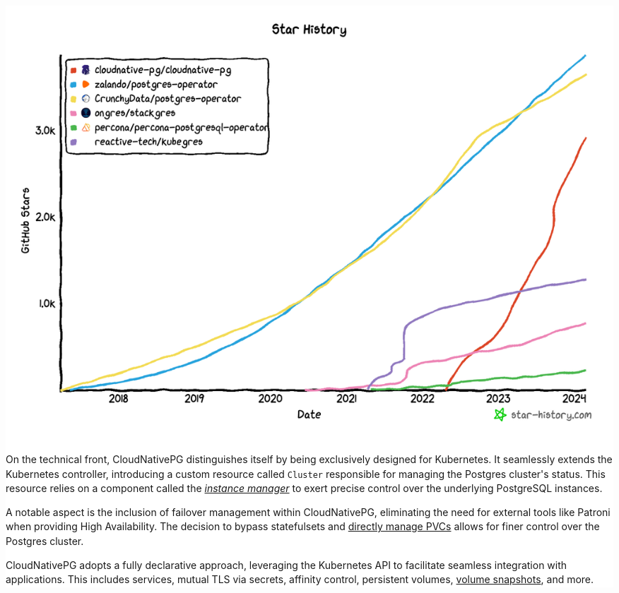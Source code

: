 ![GitHub stargazers of the major operators](images/star-history-2024227.png)

On the technical front, CloudNativePG distinguishes itself by being exclusively
designed for Kubernetes. It seamlessly extends the Kubernetes controller,
introducing a custom resource called `Cluster` responsible for managing the
Postgres cluster's status. This resource relies on a component called the
[*instance manager*](https://cloudnative-pg.io/documentation/current/instance_manager/)
to exert precise control over the underlying PostgreSQL instances.

A notable aspect is the inclusion of failover management within CloudNativePG,
eliminating the need for external tools like Patroni when providing High Availability.
The decision to bypass statefulsets and [directly manage PVCs](https://cloudnative-pg.io/documentation/current/controller/)
allows for finer control over the Postgres cluster.

CloudNativePG adopts a fully declarative approach, leveraging the Kubernetes
API to facilitate seamless integration with applications. This includes
services, mutual TLS via secrets, affinity control, persistent volumes,
[volume snapshots](https://www.enterprisedb.com/postgresql-disaster-recovery-with-kubernetes-volume-snapshots-using-cloudnativepg),
and more.
